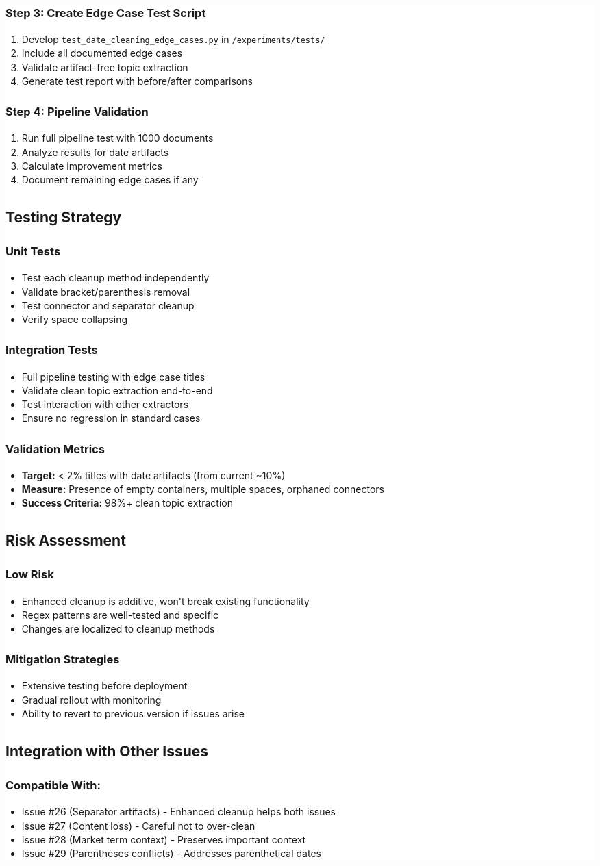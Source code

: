 ### Step 3: Create Edge Case Test Script
1. Develop `test_date_cleaning_edge_cases.py` in `/experiments/tests/`
2. Include all documented edge cases
3. Validate artifact-free topic extraction
4. Generate test report with before/after comparisons

### Step 4: Pipeline Validation
1. Run full pipeline test with 1000 documents
2. Analyze results for date artifacts
3. Calculate improvement metrics
4. Document remaining edge cases if any

## Testing Strategy

### Unit Tests
- Test each cleanup method independently
- Validate bracket/parenthesis removal
- Test connector and separator cleanup
- Verify space collapsing

### Integration Tests
- Full pipeline testing with edge case titles
- Validate clean topic extraction end-to-end
- Test interaction with other extractors
- Ensure no regression in standard cases

### Validation Metrics
- **Target:** < 2% titles with date artifacts (from current ~10%)
- **Measure:** Presence of empty containers, multiple spaces, orphaned connectors
- **Success Criteria:** 98%+ clean topic extraction

## Risk Assessment

### Low Risk
- Enhanced cleanup is additive, won't break existing functionality
- Regex patterns are well-tested and specific
- Changes are localized to cleanup methods

### Mitigation Strategies
- Extensive testing before deployment
- Gradual rollout with monitoring
- Ability to revert to previous version if issues arise

## Integration with Other Issues

### Compatible With:
- Issue #26 (Separator artifacts) - Enhanced cleanup helps both issues
- Issue #27 (Content loss) - Careful not to over-clean
- Issue #28 (Market term context) - Preserves important context
- Issue #29 (Parentheses conflicts) - Addresses parenthetical dates
